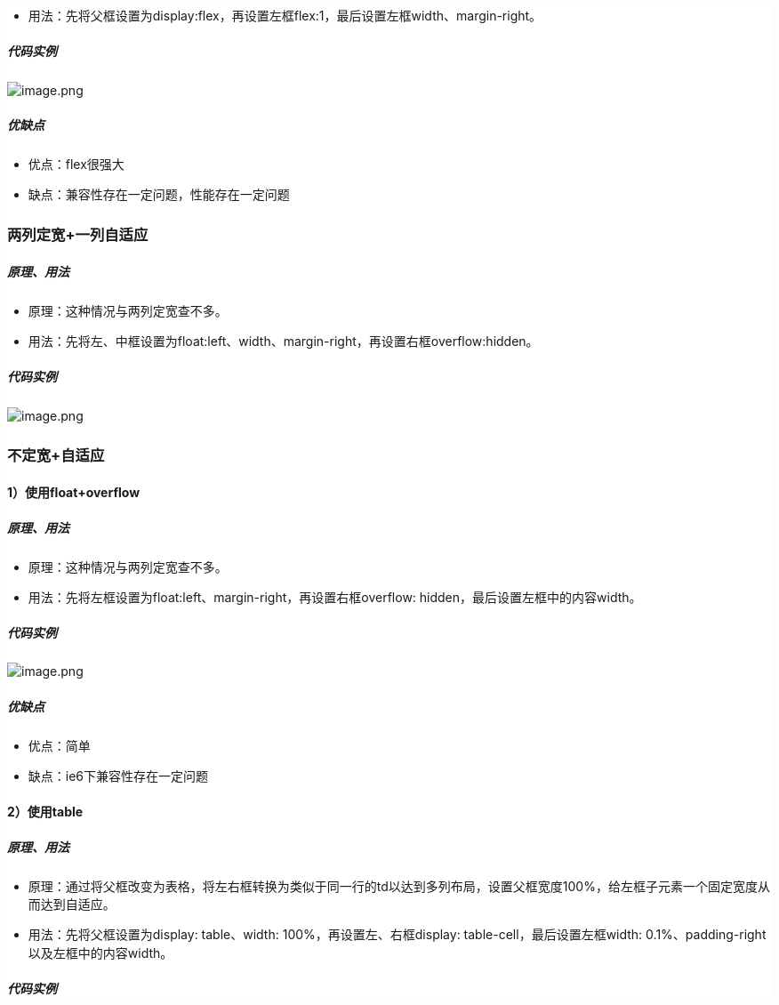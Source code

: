 *   用法：先将父框设置为display:flex，再设置左框flex:1，最后设置左框width、margin-right。

##### 代码实例

![image.png](https://upload-images.jianshu.io/upload_images/9890665-39bf0b474490c307.png?imageMogr2/auto-orient/strip%7CimageView2/2/w/1240)


##### 优缺点

*   优点：flex很强大

*   缺点：兼容性存在一定问题，性能存在一定问题

### 两列定宽+一列自适应

##### 原理、用法

*   原理：这种情况与两列定宽查不多。

*   用法：先将左、中框设置为float:left、width、margin-right，再设置右框overflow:hidden。

##### 代码实例

![image.png](https://upload-images.jianshu.io/upload_images/9890665-5642afa133866f1f.png?imageMogr2/auto-orient/strip%7CimageView2/2/w/1240)


### 不定宽+自适应

#### 1）使用float+overflow

##### 原理、用法

*   原理：这种情况与两列定宽查不多。

*   用法：先将左框设置为float:left、margin-right，再设置右框overflow: hidden，最后设置左框中的内容width。

##### 代码实例

![image.png](https://upload-images.jianshu.io/upload_images/9890665-031abc777de5f7ef.png?imageMogr2/auto-orient/strip%7CimageView2/2/w/1240)


##### 优缺点

*   优点：简单

*   缺点：ie6下兼容性存在一定问题

#### 2）使用table

##### 原理、用法

*   原理：通过将父框改变为表格，将左右框转换为类似于同一行的td以达到多列布局，设置父框宽度100%，给左框子元素一个固定宽度从而达到自适应。

*   用法：先将父框设置为display: table、width: 100%，再设置左、右框display: table-cell，最后设置左框width: 0.1%、padding-right以及左框中的内容width。

##### 代码实例
